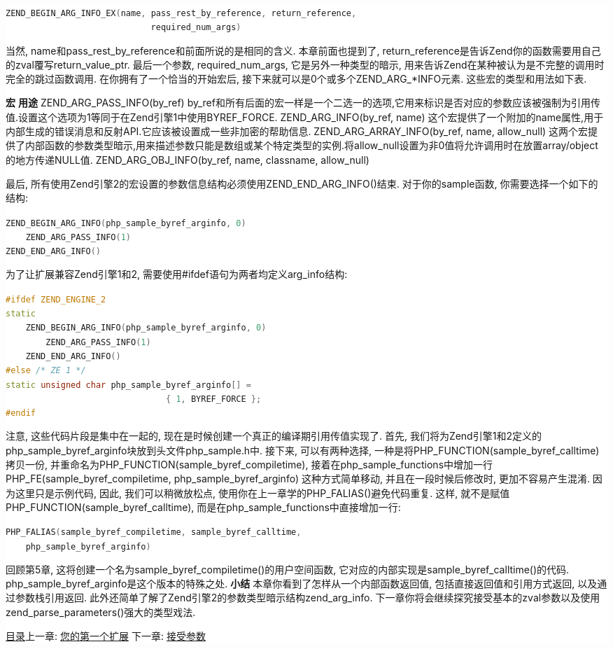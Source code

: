 ```cpp
ZEND_BEGIN_ARG_INFO_EX(name, pass_rest_by_reference, return_reference,
                             required_num_args)
```
当然, name和pass_rest_by_reference和前面所说的是相同的含义. 本章前面也提到了, return_reference是告诉Zend你的函数需要用自己的zval覆写return_value_ptr.
最后一个参数, required_num_args, 它是另外一种类型的暗示, 用来告诉Zend在某种被认为是不完整的调用时完全的跳过函数调用.
在你拥有了一个恰当的开始宏后, 接下来就可以是0个或多个ZEND_ARG_*INFO元素. 这些宏的类型和用法如下表. 

**宏**
**用途**
ZEND_ARG_PASS_INFO(by_ref)
by_ref和所有后面的宏一样是一个二选一的选项,它用来标识是否对应的参数应该被强制为引用传值.设置这个选项为1等同于在Zend引擎1中使用BYREF_FORCE.
ZEND_ARG_INFO(by_ref, name)
这个宏提供了一个附加的name属性,用于内部生成的错误消息和反射API.它应该被设置成一些非加密的帮助信息.
ZEND_ARG_ARRAY_INFO(by_ref, name, allow_null)
这两个宏提供了内部函数的参数类型暗示,用来描述参数只能是数组或某个特定类型的实例.将allow_null设置为非0值将允许调用时在放置array/object的地方传递NULL值.
ZEND_ARG_OBJ_INFO(by_ref, name, classname, allow_null)

最后, 所有使用Zend引擎2的宏设置的参数信息结构必须使用ZEND_END_ARG_INFO()结束. 对于你的sample函数, 你需要选择一个如下的结构:

```cpp
ZEND_BEGIN_ARG_INFO(php_sample_byref_arginfo, 0)
    ZEND_ARG_PASS_INFO(1)
ZEND_END_ARG_INFO()
```
为了让扩展兼容Zend引擎1和2, 需要使用#ifdef语句为两者均定义arg_info结构:

```cpp
#ifdef ZEND_ENGINE_2
static
    ZEND_BEGIN_ARG_INFO(php_sample_byref_arginfo, 0)
        ZEND_ARG_PASS_INFO(1)
    ZEND_END_ARG_INFO()
#else /* ZE 1 */
static unsigned char php_sample_byref_arginfo[] =
                                { 1, BYREF_FORCE };
#endif
```
注意, 这些代码片段是集中在一起的, 现在是时候创建一个真正的编译期引用传值实现了. 首先, 我们将为Zend引擎1和2定义的php_sample_byref_arginfo块放到头文件php_sample.h中.
接下来, 可以有两种选择, 一种是将PHP_FUNCTION(sample_byref_calltime)拷贝一份, 并重命名为PHP_FUNCTION(sample_byref_compiletime), 接着在php_sample_functions中增加一行PHP_FE(sample_byref_compiletime, php_sample_byref_arginfo)
这种方式简单移动, 并且在一段时候后修改时, 更加不容易产生混淆. 因为这里只是示例代码, 因此, 我们可以稍微放松点, 使用你在上一章学的PHP_FALIAS()避免代码重复.
这样, 就不是赋值PHP_FUNCTION(sample_byref_calltime), 而是在php_sample_functions中直接增加一行:

```cpp
PHP_FALIAS(sample_byref_compiletime, sample_byref_calltime,
    php_sample_byref_arginfo)

```
回顾第5章, 这将创建一个名为sample_byref_compiletime()的用户空间函数, 它对应的内部实现是sample_byref_calltime()的代码. php_sample_byref_arginfo是这个版本的特殊之处.
**小结**
本章你看到了怎样从一个内部函数返回值, 包括直接返回值和引用方式返回, 以及通过参数栈引用返回. 此外还简单了解了Zend引擎2的参数类型暗示结构zend_arg_info.
下一章你将会继续探究接受基本的zval参数以及使用zend_parse_parameters()强大的类型戏法.

[目录](http://blog.csdn.net/lgg201/article/details/8493725)上一章: [您的第一个扩展](http://blog.csdn.net/lgg201/article/details/8582300)
下一章: [接受参数](http://blog.csdn.net/lgg201/article/details/8632498)
